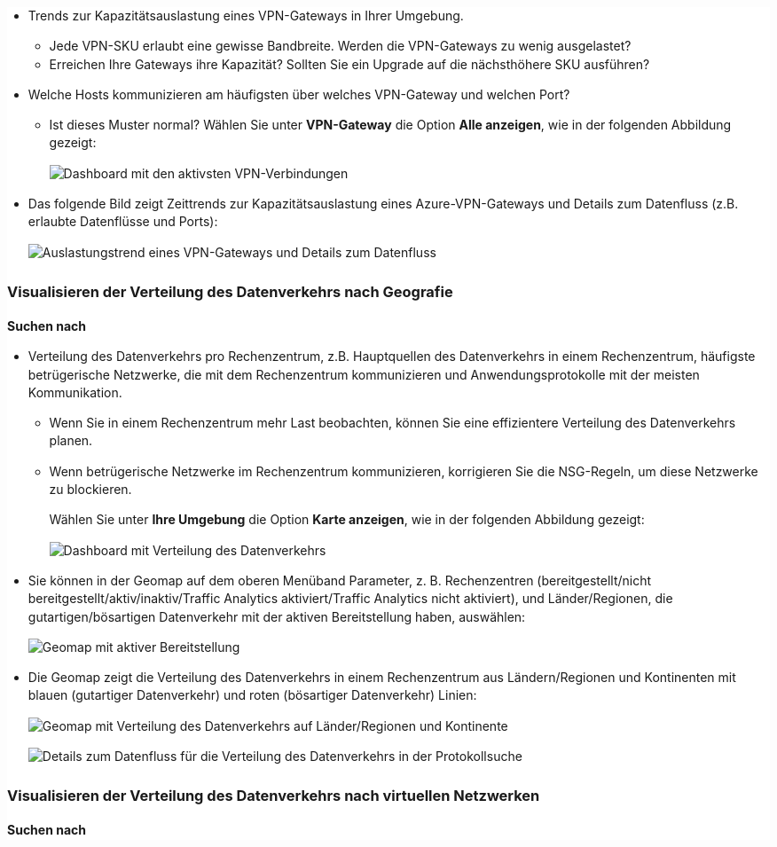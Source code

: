 - Trends zur Kapazitätsauslastung eines VPN-Gateways in Ihrer Umgebung.
    - Jede VPN-SKU erlaubt eine gewisse Bandbreite. Werden die VPN-Gateways zu wenig ausgelastet?
    - Erreichen Ihre Gateways ihre Kapazität? Sollten Sie ein Upgrade auf die nächsthöhere SKU ausführen?
- Welche Hosts kommunizieren am häufigsten über welches VPN-Gateway und welchen Port?
    - Ist dieses Muster normal? Wählen Sie unter **VPN-Gateway** die Option **Alle anzeigen**, wie in der folgenden Abbildung gezeigt:

        ![Dashboard mit den aktivsten VPN-Verbindungen](./media/traffic-analytics/dashboard-showcasing-top-active-vpn-connections.png)

- Das folgende Bild zeigt Zeittrends zur Kapazitätsauslastung eines Azure-VPN-Gateways und Details zum Datenfluss (z.B. erlaubte Datenflüsse und Ports):

    ![Auslastungstrend eines VPN-Gateways und Details zum Datenfluss](./media/traffic-analytics/vpn-gateway-utilization-trend-and-flow-details.png)

### <a name="visualize-traffic-distribution-by-geography"></a>Visualisieren der Verteilung des Datenverkehrs nach Geografie

**Suchen nach**

- Verteilung des Datenverkehrs pro Rechenzentrum, z.B. Hauptquellen des Datenverkehrs in einem Rechenzentrum, häufigste betrügerische Netzwerke, die mit dem Rechenzentrum kommunizieren und Anwendungsprotokolle mit der meisten Kommunikation.
  - Wenn Sie in einem Rechenzentrum mehr Last beobachten, können Sie eine effizientere Verteilung des Datenverkehrs planen.
  - Wenn betrügerische Netzwerke im Rechenzentrum kommunizieren, korrigieren Sie die NSG-Regeln, um diese Netzwerke zu blockieren.

    Wählen Sie unter **Ihre Umgebung** die Option **Karte anzeigen**, wie in der folgenden Abbildung gezeigt:

    ![Dashboard mit Verteilung des Datenverkehrs](./media/traffic-analytics/dashboard-showcasing-traffic-distribution.png)

- Sie können in der Geomap auf dem oberen Menüband Parameter, z. B. Rechenzentren (bereitgestellt/nicht bereitgestellt/aktiv/inaktiv/Traffic Analytics aktiviert/Traffic Analytics nicht aktiviert), und Länder/Regionen, die gutartigen/bösartigen Datenverkehr mit der aktiven Bereitstellung haben, auswählen:

    ![Geomap mit aktiver Bereitstellung](./media/traffic-analytics/geo-map-view-showcasing-active-deployment.png)

- Die Geomap zeigt die Verteilung des Datenverkehrs in einem Rechenzentrum aus Ländern/Regionen und Kontinenten mit blauen (gutartiger Datenverkehr) und roten (bösartiger Datenverkehr) Linien:

    ![Geomap mit Verteilung des Datenverkehrs auf Länder/Regionen und Kontinente](./media/traffic-analytics/geo-map-view-showcasing-traffic-distribution-to-countries-and-continents.png)

    ![Details zum Datenfluss für die Verteilung des Datenverkehrs in der Protokollsuche](./media/traffic-analytics/flow-details-for-traffic-distribution-in-log-search.png)

### <a name="visualize-traffic-distribution-by-virtual-networks"></a>Visualisieren der Verteilung des Datenverkehrs nach virtuellen Netzwerken

**Suchen nach**
